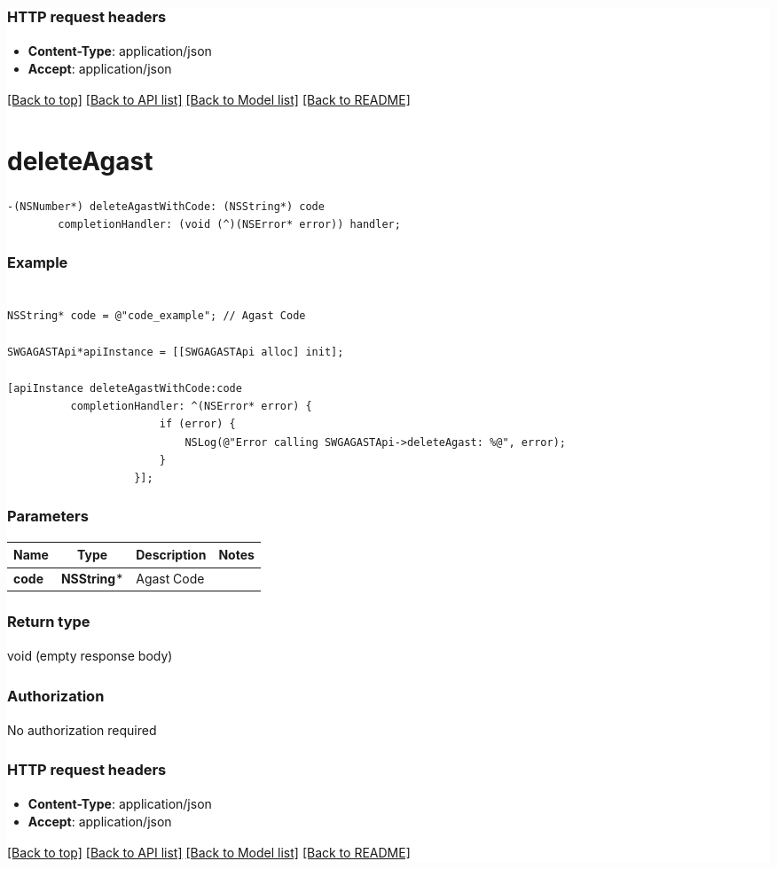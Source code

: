 ### HTTP request headers

 - **Content-Type**: application/json
 - **Accept**: application/json

[[Back to top]](#) [[Back to API list]](../README.md#documentation-for-api-endpoints) [[Back to Model list]](../README.md#documentation-for-models) [[Back to README]](../README.md)

# **deleteAgast**
```objc
-(NSNumber*) deleteAgastWithCode: (NSString*) code
        completionHandler: (void (^)(NSError* error)) handler;
```



### Example 
```objc

NSString* code = @"code_example"; // Agast Code

SWGAGASTApi*apiInstance = [[SWGAGASTApi alloc] init];

[apiInstance deleteAgastWithCode:code
          completionHandler: ^(NSError* error) {
                        if (error) {
                            NSLog(@"Error calling SWGAGASTApi->deleteAgast: %@", error);
                        }
                    }];
```

### Parameters

Name | Type | Description  | Notes
------------- | ------------- | ------------- | -------------
 **code** | **NSString***| Agast Code | 

### Return type

void (empty response body)

### Authorization

No authorization required

### HTTP request headers

 - **Content-Type**: application/json
 - **Accept**: application/json

[[Back to top]](#) [[Back to API list]](../README.md#documentation-for-api-endpoints) [[Back to Model list]](../README.md#documentation-for-models) [[Back to README]](../README.md)
